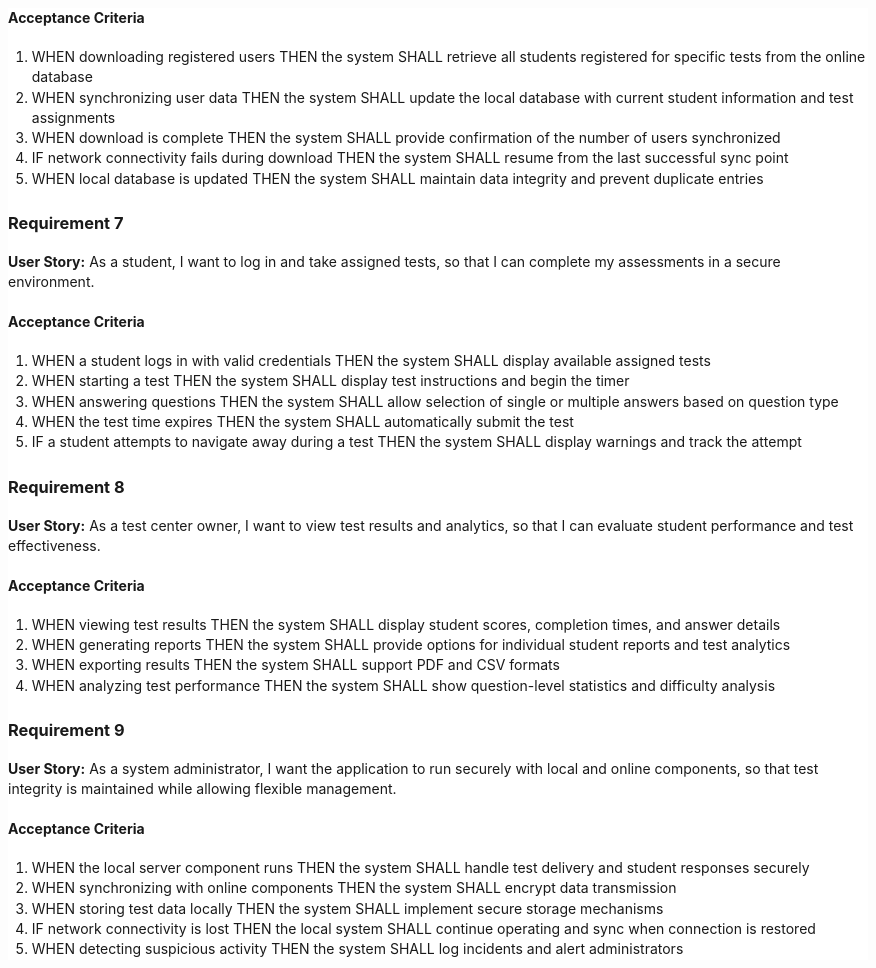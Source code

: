 #### Acceptance Criteria

1. WHEN downloading registered users THEN the system SHALL retrieve all students registered for specific tests from the online database
2. WHEN synchronizing user data THEN the system SHALL update the local database with current student information and test assignments
3. WHEN download is complete THEN the system SHALL provide confirmation of the number of users synchronized
4. IF network connectivity fails during download THEN the system SHALL resume from the last successful sync point
5. WHEN local database is updated THEN the system SHALL maintain data integrity and prevent duplicate entries

### Requirement 7

**User Story:** As a student, I want to log in and take assigned tests, so that I can complete my assessments in a secure environment.

#### Acceptance Criteria

1. WHEN a student logs in with valid credentials THEN the system SHALL display available assigned tests
2. WHEN starting a test THEN the system SHALL display test instructions and begin the timer
3. WHEN answering questions THEN the system SHALL allow selection of single or multiple answers based on question type
4. WHEN the test time expires THEN the system SHALL automatically submit the test
5. IF a student attempts to navigate away during a test THEN the system SHALL display warnings and track the attempt

### Requirement 8

**User Story:** As a test center owner, I want to view test results and analytics, so that I can evaluate student performance and test effectiveness.

#### Acceptance Criteria

1. WHEN viewing test results THEN the system SHALL display student scores, completion times, and answer details
2. WHEN generating reports THEN the system SHALL provide options for individual student reports and test analytics
3. WHEN exporting results THEN the system SHALL support PDF and CSV formats
4. WHEN analyzing test performance THEN the system SHALL show question-level statistics and difficulty analysis

### Requirement 9

**User Story:** As a system administrator, I want the application to run securely with local and online components, so that test integrity is maintained while allowing flexible management.

#### Acceptance Criteria

1. WHEN the local server component runs THEN the system SHALL handle test delivery and student responses securely
2. WHEN synchronizing with online components THEN the system SHALL encrypt data transmission
3. WHEN storing test data locally THEN the system SHALL implement secure storage mechanisms
4. IF network connectivity is lost THEN the local system SHALL continue operating and sync when connection is restored
5. WHEN detecting suspicious activity THEN the system SHALL log incidents and alert administrators
